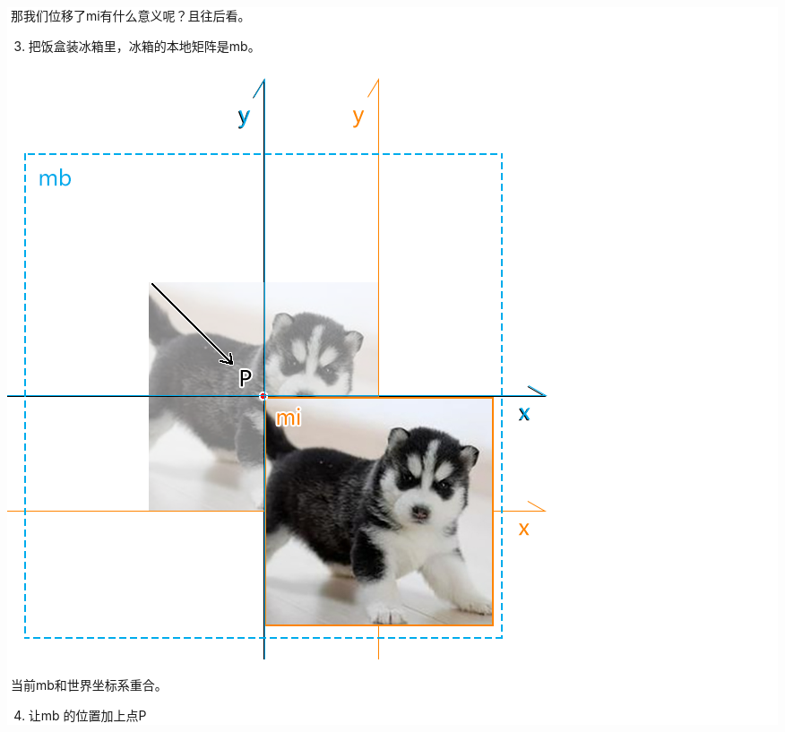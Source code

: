 ​	那我们位移了mi有什么意义呢？且往后看。



3. 把饭盒装冰箱里，冰箱的本地矩阵是mb。

![image-20210929163926743](images/image-20210929163926743.png)

​	当前mb和世界坐标系重合。



4. 让mb 的位置加上点P
